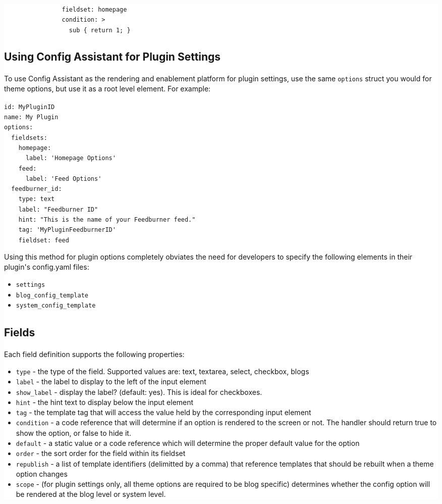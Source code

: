                     fieldset: homepage
                    condition: > 
                      sub { return 1; }

## Using Config Assistant for Plugin Settings

To use Config Assistant as the rendering and enablement platform for plugin
settings, use the same `options` struct you would for theme options, but use
it as a root level element. For example:

    id: MyPluginID
    name: My Plugin
    options:
      fieldsets:
        homepage:
          label: 'Homepage Options'
        feed:
          label: 'Feed Options'
      feedburner_id:
        type: text
        label: "Feedburner ID"
        hint: "This is the name of your Feedburner feed."
        tag: 'MyPluginFeedburnerID'
        fieldset: feed

Using this method for plugin options completely obviates the need for developers 
to specify the following elements in their plugin's config.yaml files:

* `settings`
* `blog_config_template`
* `system_config_template`

## Fields

Each field definition supports the following properties:

* `type` - the type of the field. Supported values are: text, textarea, select,
  checkbox, blogs
* `label` - the label to display to the left of the input element
* `show_label` - display the label? (default: yes). This is ideal for checkboxes.
* `hint` - the hint text to display below the input element
* `tag` - the template tag that will access the value held by the corresponding
  input element
* `condition` - a code reference that will determine if an option is rendered
  to the screen or not. The handler should return true to show the option, or false
  to hide it.
* `default` - a static value or a code reference which will determine the proper
   default value for the option
* `order` - the sort order for the field within its fieldset
* `republish` - a list of template identifiers (delimitted by a comma) that reference
  templates that should be rebuilt when a theme option changes
* `scope` - (for plugin settings only, all theme options are required to be
  blog specific) determines whether the config option will be rendered at the blog
  level or system level.
